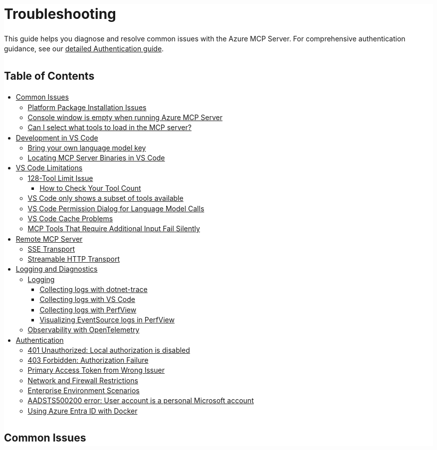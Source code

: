 # Troubleshooting

This guide helps you diagnose and resolve common issues with the Azure MCP Server. For comprehensive authentication guidance, see our [detailed Authentication guide](https://github.com/microsoft/mcp/blob/main/docs/Authentication.md).

## Table of Contents

  - [Common Issues](#common-issues)
    - [Platform Package Installation Issues](#platform-package-installation-issues)
    - [Console window is empty when running Azure MCP Server](#console-window-is-empty-when-running-azure-mcp-server)
    - [Can I select what tools to load in the MCP server?](#can-i-select-what-tools-to-load-in-the-mcp-server)
  - [Development in VS Code](#development-in-vs-code)
    - [Bring your own language model key](#bring-your-own-language-model-key)
    - [Locating MCP Server Binaries in VS Code](#locating-mcp-server-binaries-in-vs-code)
  - [VS Code Limitations](#tool-limitations)
    - [128-Tool Limit Issue](#128-tool-limit-issue)
      - [How to Check Your Tool Count](#how-to-check-your-tool-count)
    - [VS Code only shows a subset of tools available](#vs-code-only-shows-a-subset-of-tools-available)
    - [VS Code Permission Dialog for Language Model Calls](#vs-code-permission-dialog-for-language-model-calls)
    - [VS Code Cache Problems](#vs-code-cache-problems)
    - [MCP Tools That Require Additional Input Fail Silently](#mcp-tools-that-require-additional-input-fail-silently)
  - [Remote MCP Server](#remote-mcp-server)
      - [SSE Transport](#sse-transport)
      - [Streamable HTTP Transport](#streamable-http-transport)
  - [Logging and Diagnostics](#logging-and-diagnostics)
    - [Logging](#logging)
      - [Collecting logs with dotnet-trace](#collecting-logs-with-dotnet-trace)
      - [Collecting logs with VS Code](#collecting-logs-with-vs-code)
      - [Collecting logs with PerfView](#collecting-logs-with-perfview)
      - [Visualizing EventSource logs in PerfView](#visualizing-eventsource-logs-in-perfview)
    - [Observability with OpenTelemetry](#observability-with-opentelemetry)
  - [Authentication](#authentication)
    - [401 Unauthorized: Local authorization is disabled](#401-unauthorized-local-authorization-is-disabled)
    - [403 Forbidden: Authorization Failure](#403-forbidden-authorization-failure)
    - [Primary Access Token from Wrong Issuer](#primary-access-token-from-wrong-issuer)
    - [Network and Firewall Restrictions](#network-and-firewall-restrictions)
    - [Enterprise Environment Scenarios](#enterprise-environment-scenarios)
    - [AADSTS500200 error: User account is a personal Microsoft account](#aadsts500200-error-user-account-is-a-personal-microsoft-account)
    - [Using Azure Entra ID with Docker](#using-azure-entra-id-with-docker)

## Common Issues

